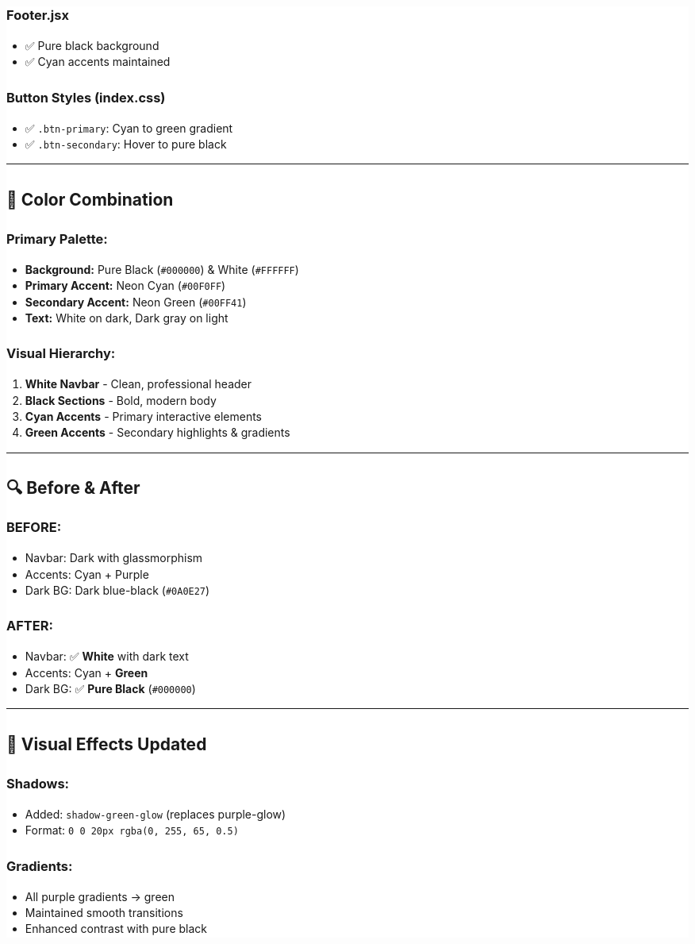 ### **Footer.jsx**
- ✅ Pure black background
- ✅ Cyan accents maintained

### **Button Styles (index.css)**
- ✅ `.btn-primary`: Cyan to green gradient
- ✅ `.btn-secondary`: Hover to pure black

---

## 🎨 Color Combination

### **Primary Palette:**
- **Background:** Pure Black (`#000000`) & White (`#FFFFFF`)
- **Primary Accent:** Neon Cyan (`#00F0FF`)
- **Secondary Accent:** Neon Green (`#00FF41`)
- **Text:** White on dark, Dark gray on light

### **Visual Hierarchy:**
1. **White Navbar** - Clean, professional header
2. **Black Sections** - Bold, modern body
3. **Cyan Accents** - Primary interactive elements
4. **Green Accents** - Secondary highlights & gradients

---

## 🔍 Before & After

### **BEFORE:**
- Navbar: Dark with glassmorphism
- Accents: Cyan + Purple
- Dark BG: Dark blue-black (`#0A0E27`)

### **AFTER:**
- Navbar: ✅ **White** with dark text
- Accents: Cyan + **Green**
- Dark BG: ✅ **Pure Black** (`#000000`)

---

## 🎪 Visual Effects Updated

### **Shadows:**
- Added: `shadow-green-glow` (replaces purple-glow)
- Format: `0 0 20px rgba(0, 255, 65, 0.5)`

### **Gradients:**
- All purple gradients → green
- Maintained smooth transitions
- Enhanced contrast with pure black
